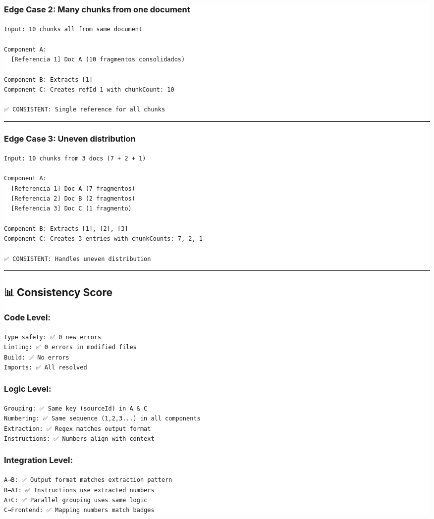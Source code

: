 
### **Edge Case 2: Many chunks from one document**
```
Input: 10 chunks all from same document

Component A:
  [Referencia 1] Doc A (10 fragmentos consolidados)
  
Component B: Extracts [1]
Component C: Creates refId 1 with chunkCount: 10

✅ CONSISTENT: Single reference for all chunks
```

---

### **Edge Case 3: Uneven distribution**
```
Input: 10 chunks from 3 docs (7 + 2 + 1)

Component A:
  [Referencia 1] Doc A (7 fragmentos)
  [Referencia 2] Doc B (2 fragmentos)
  [Referencia 3] Doc C (1 fragmento)
  
Component B: Extracts [1], [2], [3]
Component C: Creates 3 entries with chunkCounts: 7, 2, 1

✅ CONSISTENT: Handles uneven distribution
```

---

## 📊 Consistency Score

### **Code Level:**
```
Type safety: ✅ 0 new errors
Linting: ✅ 0 errors in modified files
Build: ✅ No errors
Imports: ✅ All resolved
```

### **Logic Level:**
```
Grouping: ✅ Same key (sourceId) in A & C
Numbering: ✅ Same sequence (1,2,3...) in all components
Extraction: ✅ Regex matches output format
Instructions: ✅ Numbers align with context
```

### **Integration Level:**
```
A→B: ✅ Output format matches extraction pattern
B→AI: ✅ Instructions use extracted numbers
A+C: ✅ Parallel grouping uses same logic
C→Frontend: ✅ Mapping numbers match badges
```
